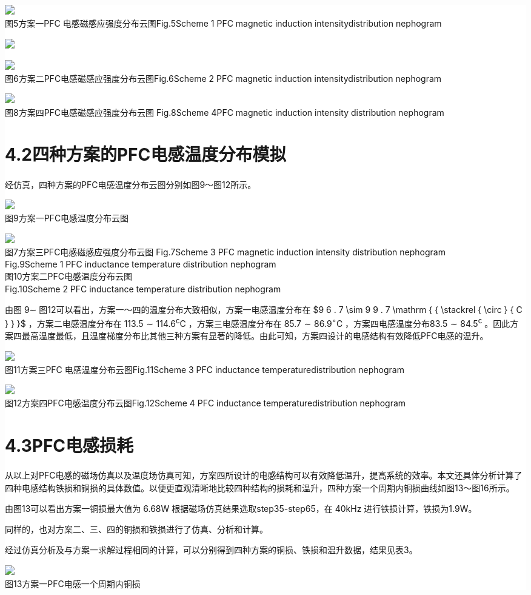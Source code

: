 ![](images/6a37f9ee00a0737f2a22a0727bcb61ba11c8ea626e10e7bf7a06b10a08715982.jpg)  
图5方案一PFC 电感磁感应强度分布云图Fig.5Scheme 1 PFC magnetic induction intensitydistribution nephogram

![](images/4fd73f42204cc6e8ffb1d653abddc0736049b3c2949b64973203968f186441fb.jpg)

![](images/c17cd8908ea13e77b81b3a53d0d5dae55db8b2bedbc17d06ffd36faef8165822.jpg)  
图6方案二PFC电感磁感应强度分布云图Fig.6Scheme 2 PFC magnetic induction intensitydistribution nephogram

![](images/faa8bf04b845dab01c1bd309251152937509a266fd639f25aa051ecf95907bdd.jpg)  
图8方案四PFC电感磁感应强度分布云图 Fig.8Scheme 4PFC magnetic induction intensity distribution nephogram

# 4.2四种方案的PFC电感温度分布模拟

经仿真，四种方案的PFC电感温度分布云图分别如图9～图12所示。

![](images/baec49485d962f5db117e729bae7ec7edc416018c1e229e120f36267582ad065.jpg)  
图9方案一PFC电感温度分布云图

![](images/a3f3df146d9838b5693764ca93591518d4cea02e3f1326d29948d2e7d5be84a5.jpg)  
图7方案三PFC电感磁感应强度分布云图 Fig.7Scheme 3 PFC magnetic induction intensity distribution nephogram   
Fig.9Scheme 1 PFC inductance temperature distribution nephogram   
图10方案二PFC电感温度分布云图  
Fig.10Scheme 2 PFC inductance temperature distribution nephogram

由图 $9 \sim$ 图12可以看出，方案一～四的温度分布大致相似，方案一电感温度分布在 $9 6 . 7 \sim 9 9 . 7 \mathrm { { \stackrel { \circ } { C } } }$ ，方案二电感温度分布在 $1 1 3 . 5 \sim 1 1 4 . 6 \mathrm { ^ c C }$ ，方案三电感温度分布在 $8 5 . 7 \sim 8 6 . 9 \mathrm { ^ \circ C }$ ，方案四电感温度分布$8 3 . 5 \sim 8 4 . 5 \mathrm { ^ c }$ 。因此方案四最高温度最低，且温度梯度分布比其他三种方案有显著的降低。由此可知，方案四设计的电感结构有效降低PFC电感的温升。

![](images/b019ab6645909524ff61ed4d319141270d8c6af163d67bd5fafc3600c63affa0.jpg)  
图11方案三PFC 电感温度分布云图Fig.11Scheme 3 PFC inductance temperaturedistribution nephogram

![](images/d272b45780fee17238eeecb04466b01e53526e0efc4ad5b51c9b5956d20c722f.jpg)  
图12方案四PFC电感温度分布云图Fig.12Scheme 4 PFC inductance temperaturedistribution nephogram

# 4.3PFC电感损耗

从以上对PFC电感的磁场仿真以及温度场仿真可知，方案四所设计的电感结构可以有效降低温升，提高系统的效率。本文还具体分析计算了四种电感结构铁损和铜损的具体数值。以便更直观清晰地比较四种结构的损耗和温升，四种方案一个周期内铜损曲线如图13～图16所示。

由图13可以看出方案一铜损最大值为 $6 . 6 8 \mathrm { W }$ 根据磁场仿真结果选取step35-step65，在 $4 0 \mathrm { k H z }$ 进行铁损计算，铁损为1.9W。

同样的，也对方案二、三、四的铜损和铁损进行了仿真、分析和计算。

经过仿真分析及与方案一求解过程相同的计算，可以分别得到四种方案的铜损、铁损和温升数据，结果见表3。

![](images/5e11f0d0d15a870d6f0fe4a715b77a7ed706c42db64f500c5da5ff500d355d48.jpg)  
图13方案一PFC电感一个周期内铜损
